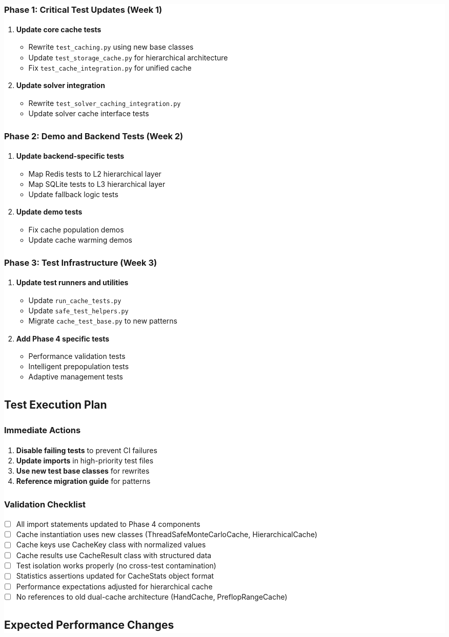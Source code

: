 ### Phase 1: Critical Test Updates (Week 1)
1. **Update core cache tests**
   - Rewrite `test_caching.py` using new base classes
   - Update `test_storage_cache.py` for hierarchical architecture
   - Fix `test_cache_integration.py` for unified cache

2. **Update solver integration**
   - Rewrite `test_solver_caching_integration.py`
   - Update solver cache interface tests

### Phase 2: Demo and Backend Tests (Week 2)
1. **Update backend-specific tests**
   - Map Redis tests to L2 hierarchical layer
   - Map SQLite tests to L3 hierarchical layer
   - Update fallback logic tests

2. **Update demo tests**
   - Fix cache population demos
   - Update cache warming demos

### Phase 3: Test Infrastructure (Week 3)
1. **Update test runners and utilities**
   - Update `run_cache_tests.py`
   - Update `safe_test_helpers.py`
   - Migrate `cache_test_base.py` to new patterns

2. **Add Phase 4 specific tests**
   - Performance validation tests
   - Intelligent prepopulation tests
   - Adaptive management tests

## Test Execution Plan

### Immediate Actions
1. **Disable failing tests** to prevent CI failures
2. **Update imports** in high-priority test files
3. **Use new test base classes** for rewrites
4. **Reference migration guide** for patterns

### Validation Checklist
- [ ] All import statements updated to Phase 4 components
- [ ] Cache instantiation uses new classes (ThreadSafeMonteCarloCache, HierarchicalCache)
- [ ] Cache keys use CacheKey class with normalized values
- [ ] Cache results use CacheResult class with structured data
- [ ] Test isolation works properly (no cross-test contamination)
- [ ] Statistics assertions updated for CacheStats object format
- [ ] Performance expectations adjusted for hierarchical cache
- [ ] No references to old dual-cache architecture (HandCache, PreflopRangeCache)

## Expected Performance Changes
